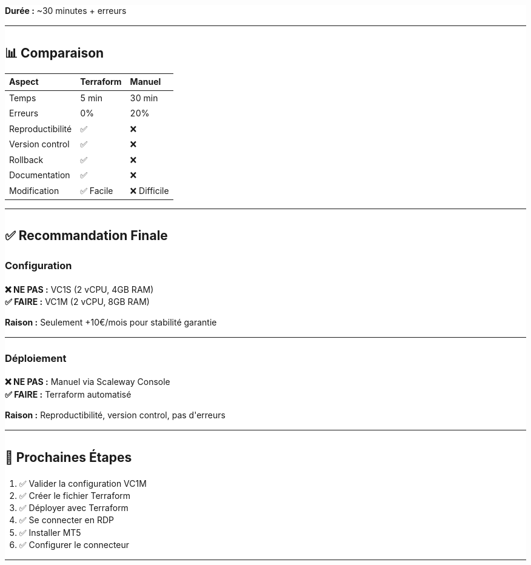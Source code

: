 **Durée :** ~30 minutes + erreurs

---

## 📊 Comparaison

| Aspect | Terraform | Manuel |
|:-------|:----------|:-------|
| Temps | 5 min | 30 min |
| Erreurs | 0% | 20% |
| Reproductibilité | ✅ | ❌ |
| Version control | ✅ | ❌ |
| Rollback | ✅ | ❌ |
| Documentation | ✅ | ❌ |
| Modification | ✅ Facile | ❌ Difficile |

---

## ✅ Recommandation Finale

### Configuration

**❌ NE PAS :** VC1S (2 vCPU, 4GB RAM)  
**✅ FAIRE :** VC1M (2 vCPU, 8GB RAM)

**Raison :** Seulement +10€/mois pour stabilité garantie

---

### Déploiement

**❌ NE PAS :** Manuel via Scaleway Console  
**✅ FAIRE :** Terraform automatisé

**Raison :** Reproductibilité, version control, pas d'erreurs

---

## 📝 Prochaines Étapes

1. ✅ Valider la configuration VC1M
2. ✅ Créer le fichier Terraform
3. ✅ Déployer avec Terraform
4. ✅ Se connecter en RDP
5. ✅ Installer MT5
6. ✅ Configurer le connecteur

---
